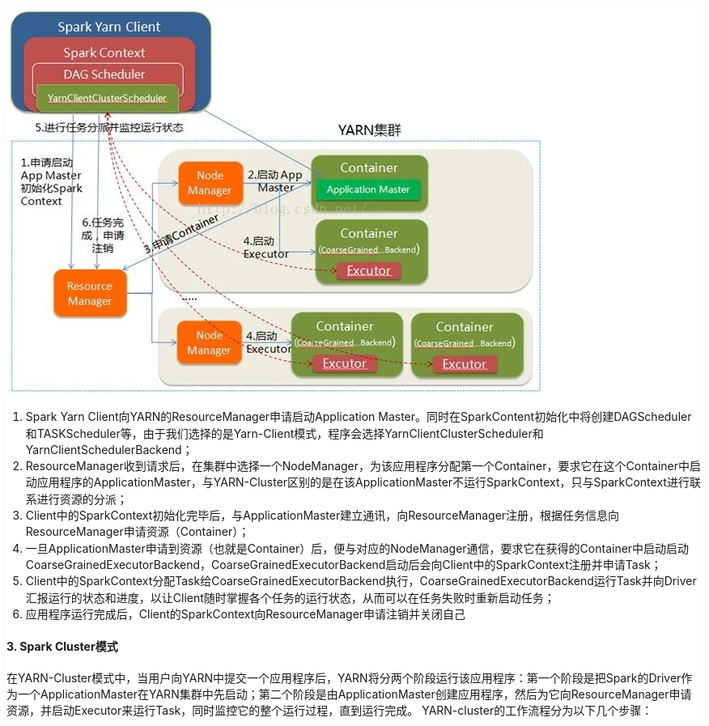 ![](/img/posts/architecture/spark-yarn-client.jpg)

1. Spark Yarn Client向YARN的ResourceManager申请启动Application Master。同时在SparkContent初始化中将创建DAGScheduler和TASKScheduler等，由于我们选择的是Yarn-Client模式，程序会选择YarnClientClusterScheduler和YarnClientSchedulerBackend；
2. ResourceManager收到请求后，在集群中选择一个NodeManager，为该应用程序分配第一个Container，要求它在这个Container中启动应用程序的ApplicationMaster，与YARN-Cluster区别的是在该ApplicationMaster不运行SparkContext，只与SparkContext进行联系进行资源的分派；
3. Client中的SparkContext初始化完毕后，与ApplicationMaster建立通讯，向ResourceManager注册，根据任务信息向ResourceManager申请资源（Container）；
4. 一旦ApplicationMaster申请到资源（也就是Container）后，便与对应的NodeManager通信，要求它在获得的Container中启动启动CoarseGrainedExecutorBackend，CoarseGrainedExecutorBackend启动后会向Client中的SparkContext注册并申请Task；
5. Client中的SparkContext分配Task给CoarseGrainedExecutorBackend执行，CoarseGrainedExecutorBackend运行Task并向Driver汇报运行的状态和进度，以让Client随时掌握各个任务的运行状态，从而可以在任务失败时重新启动任务；
6. 应用程序运行完成后，Client的SparkContext向ResourceManager申请注销并关闭自己

#### 3. Spark Cluster模式
在YARN-Cluster模式中，当用户向YARN中提交一个应用程序后，YARN将分两个阶段运行该应用程序：第一个阶段是把Spark的Driver作为一个ApplicationMaster在YARN集群中先启动；第二个阶段是由ApplicationMaster创建应用程序，然后为它向ResourceManager申请资源，并启动Executor来运行Task，同时监控它的整个运行过程，直到运行完成。
YARN-cluster的工作流程分为以下几个步骤：